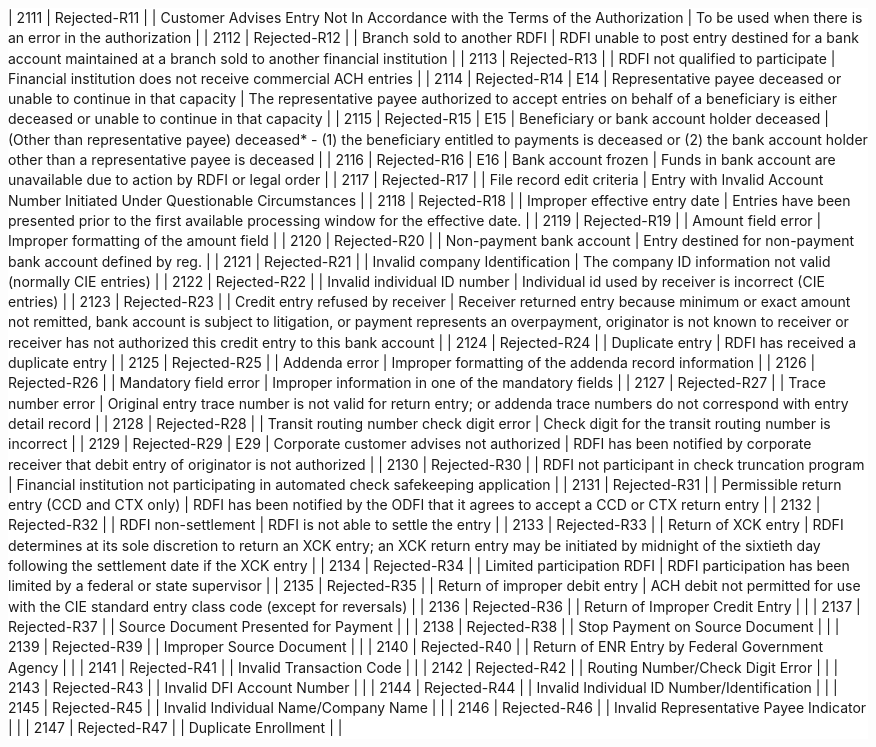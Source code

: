 | 2111 | Rejected-R11 |  | Customer Advises Entry Not In Accordance with the Terms of the Authorization | To be used when there is an error in the authorization |
| 2112 | Rejected-R12 |  | Branch sold to another RDFI | RDFI unable to post entry destined for a bank account maintained at a branch sold to another financial institution |
| 2113 | Rejected-R13 |  | RDFI not qualified to participate | Financial institution does not receive commercial ACH entries |
| 2114 | Rejected-R14 | E14 | Representative payee deceased or unable to continue in that capacity | The representative payee authorized to accept entries on behalf of a beneficiary is either deceased or unable to continue in that capacity |
| 2115 | Rejected-R15 | E15 | Beneficiary or bank account holder deceased | (Other than representative payee) deceased* - (1) the beneficiary entitled to payments is deceased or (2) the bank account holder other than a representative payee is deceased |
| 2116 | Rejected-R16 | E16 | Bank account frozen | Funds in bank account are unavailable due to action by RDFI or legal order |
| 2117 | Rejected-R17 |  | File record edit criteria | Entry with Invalid Account Number Initiated Under Questionable Circumstances |
| 2118 | Rejected-R18 |  | Improper effective entry date | Entries have been presented prior to the first available processing window for the effective date. |
| 2119 | Rejected-R19 |  | Amount field error | Improper formatting of the amount field |
| 2120 | Rejected-R20 |  | Non-payment bank account | Entry destined for non-payment bank account defined by reg. |
| 2121 | Rejected-R21 |  | Invalid company Identification | The company ID information not valid (normally CIE entries) |
| 2122 | Rejected-R22 |  | Invalid individual ID number | Individual id used by receiver is incorrect (CIE entries) |
| 2123 | Rejected-R23 |  | Credit entry refused by receiver | Receiver returned entry because minimum or exact amount not remitted, bank account is subject to litigation, or payment represents an overpayment, originator is not known to receiver or receiver has not authorized this credit entry to this bank account |
| 2124 | Rejected-R24 |  | Duplicate entry | RDFI has received a duplicate entry |
| 2125 | Rejected-R25 |  | Addenda error | Improper formatting of the addenda record information |
| 2126 | Rejected-R26 |  | Mandatory field error | Improper information in one of the mandatory fields |
| 2127 | Rejected-R27 |  | Trace number error | Original entry trace number is not valid for return entry; or addenda trace numbers do not correspond with entry detail record |
| 2128 | Rejected-R28 |  | Transit routing number check digit error | Check digit for the transit routing number is incorrect |
| 2129 | Rejected-R29 | E29 | Corporate customer advises not authorized | RDFI has been notified by corporate receiver that debit entry of originator is not authorized |
| 2130 | Rejected-R30 |  | RDFI not participant in check truncation program | Financial institution not participating in automated check safekeeping application |
| 2131 | Rejected-R31 |  | Permissible return entry (CCD and CTX only) | RDFI has been notified by the ODFI that it agrees to accept a CCD or CTX return entry |
| 2132 | Rejected-R32 |  | RDFI non-settlement | RDFI is not able to settle the entry |
| 2133 | Rejected-R33 |  | Return of XCK entry | RDFI determines at its sole discretion to return an XCK entry; an XCK return entry may be initiated by midnight of the sixtieth day following the settlement date if the XCK entry |
| 2134 | Rejected-R34 |  | Limited participation RDFI | RDFI participation has been limited by a federal or state supervisor |
| 2135 | Rejected-R35 |  | Return of improper debit entry | ACH debit not permitted for use with the CIE standard entry class code (except for reversals) |
| 2136 | Rejected-R36 |  | Return of Improper Credit Entry |  |
| 2137 | Rejected-R37 |  | Source Document Presented for Payment |  |
| 2138 | Rejected-R38 |  | Stop Payment on Source Document |  |
| 2139 | Rejected-R39 |  | Improper Source Document |  |
| 2140 | Rejected-R40 |  | Return of ENR Entry by Federal Government Agency |  |
| 2141 | Rejected-R41 |  | Invalid Transaction Code |  |
| 2142 | Rejected-R42 |  | Routing Number/Check Digit Error |  |
| 2143 | Rejected-R43 |  | Invalid DFI Account Number |  |
| 2144 | Rejected-R44 |  | Invalid Individual ID Number/Identification |  |
| 2145 | Rejected-R45 |  | Invalid Individual Name/Company Name |  |
| 2146 | Rejected-R46 |  | Invalid Representative Payee Indicator |  |
| 2147 | Rejected-R47 |  | Duplicate Enrollment |  |